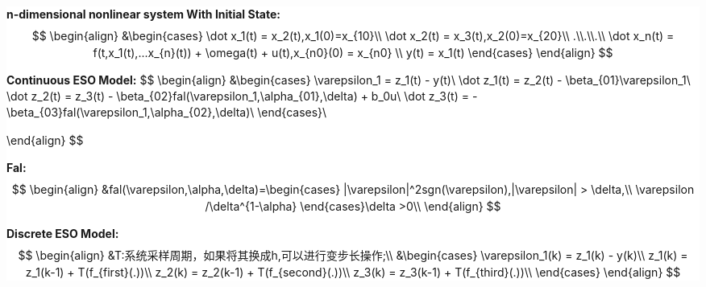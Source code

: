 
**n-dimensional nonlinear system With Initial State:**
$$
\begin{align}
&\begin{cases}
\dot x_1(t) = x_2(t),x_1(0)=x_{10}\\
\dot x_2(t) = x_3(t),x_2(0)=x_{20}\\
.\\.\\.\\
\dot x_n(t) = f(t,x_1(t),...x_{n}(t)) + \omega(t) + u(t),x_{n0}(0) = x_{n0} \\
y(t) = x_1(t)
\end{cases}
\end{align}
$$


**Continuous ESO Model:**
$$
\begin{align}
&\begin{cases}
\varepsilon_1 = z_1(t) - y(t)\\
\dot z_1(t) = z_2(t) - \beta_{01}\varepsilon_1\\
\dot z_2(t) = z_3(t) - \beta_{02}fal(\varepsilon_1,\alpha_{01},\delta) + b_0u\\
\dot z_3(t) = -\beta_{03}fal(\varepsilon_1,\alpha_{02},\delta)\\
\end{cases}\\

\end{align}
$$



**Fal:**
$$
\begin{align}
&fal(\varepsilon,\alpha,\delta)=\begin{cases}
|\varepsilon|^2sgn(\varepsilon),|\varepsilon| > \delta,\\
\varepsilon /\delta^{1-\alpha} 
\end{cases}\delta >0\\
\end{align}
$$


**Discrete ESO Model:**
$$
\begin{align}
&T:系统采样周期，如果将其换成h,可以进行变步长操作;\\
&\begin{cases}
\varepsilon_1(k) = z_1(k) - y(k)\\
z_1(k) = z_1(k-1) + T(f_{first}(.))\\
z_2(k) = z_2(k-1) + T(f_{second}(.))\\
z_3(k) = z_3(k-1) + T(f_{third}(.))\\
\end{cases}
\end{align}
$$

